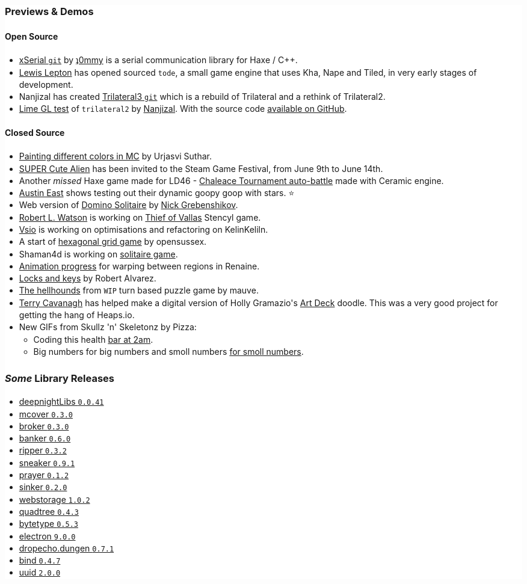 ### Previews & Demos

#### Open Source

- [xSerial `git`](https://github.com/datee/xSerial) by [ʇ0mmy](https://twitter.com/d0oo0p/status/1261280885665607682) is a serial communication library for Haxe / C++.
- [Lewis Lepton](https://twitter.com/lewislepton/status/1262017337911320577) has opened sourced `tode`, a small game engine that uses Kha, Nape and Tiled, in very early stages of development.
- Nanjizal has created [Trilateral3 `git`](https://github.com/nanjizal/trilateral3) which is a rebuild of Trilateral and a rethink of Trilateral2.
- [Lime GL test](https://nanjizal.github.io/trilateral2Lime/Export/html5/bin/index.html?test=1) of `trilateral2` by [Nanjizal](https://twitter.com/Nanjizal_net/status/1260952070309453824). With the source code [available on GitHub](https://github.com/nanjizal/trilateral2Lime/blob/master/Source/trilateral2Lime/app/AppGL.hx).

#### Closed Source

- [Painting different colors in MC](https://twitter.com/UrjasviS/status/1263207289735057409) by Urjasvi Suthar.
- [SUPER Cute Alien](https://twitter.com/SUPERCuteAlien/status/1262850717288673281) has been invited to the Steam Game Festival, from June 9th to June 14th.
- Another _missed_ Haxe game made for LD46 - [Chaleace Tournament auto-battle](https://ldjam.com/events/ludum-dare/46/chaleace-tournament-auto-battle) made with Ceramic engine.
- [Austin East](https://twitter.com/austinweast/status/1262229406631841792) shows testing out their dynamic goopy goop with stars. :star:
- Web version of [Domino Solitaire](https://domino-solitaire.com/) by [Nick Grebenshikov](https://twitter.com/grebenshikov_n/status/1262301505387978753).
- [Robert L. Watson](https://twitter.com/merrak/status/1261375990812426240) is working on [Thief of Vallas](http://community.stencyl.com/index.php/topic,60354.0.html) Stencyl game.
- [Vsio](https://twitter.com/VsioS/status/1261677418412044294) is working on optimisations and refactoring on KelinKeliln.
- A start of [hexagonal grid game](https://twitter.com/opensussex/status/1261322140902666244) by opensussex.
- Shaman4d is working on [solitaire game](https://twitter.com/shaman4d/status/1262165678410412034).
- [Animation progress](https://twitter.com/OctosoftUS/status/1261733242249654272) for warping between regions in Renaine.
- [Locks and keys](https://twitter.com/Rob1221dev/status/1262030638238044161) by Robert Alvarez.
- [The hellhounds](https://twitter.com/mauvecow/status/1262281938133381121) from `WIP` turn based puzzle game by mauve.
- [Terry Cavanagh](https://twitter.com/terrycavanagh/status/1263103396887752708) has helped make a digital version of Holly Gramazio's [Art Deck](https://www.bom.org.uk/doodle/embed.php?game=art-deck) doodle. This was a very good project for getting the hang of Heaps.io.
- New GIFs from Skullz 'n' Skeletonz by Pizza:
    - Coding this health [bar at 2am](https://twitter.com/Pizzamakesgames/status/1260726203272617987).
    - Big numbers for big numbers and smoll numbers [for smoll numbers](https://twitter.com/Pizzamakesgames/status/1262894447664214016).

### _Some_ Library Releases

- [deepnightLibs `0.0.41`](https://lib.haxe.org/p/deepnightLibs/)
- [mcover `0.3.0`](https://lib.haxe.org/p/mcover/)
- [broker `0.3.0`](https://lib.haxe.org/p/broker/)
- [banker `0.6.0`](https://lib.haxe.org/p/banker/)
- [ripper `0.3.2`](https://lib.haxe.org/p/ripper/)
- [sneaker `0.9.1`](https://lib.haxe.org/p/sneaker/)
- [prayer `0.1.2`](https://lib.haxe.org/p/prayer/)
- [sinker `0.2.0`](https://lib.haxe.org/p/sinker/)
- [webstorage `1.0.2`](https://lib.haxe.org/p/webstorage/)
- [quadtree `0.4.3`](https://lib.haxe.org/p/quadtree/)
- [bytetype `0.5.3`](https://lib.haxe.org/p/bytetype/)
- [electron `9.0.0`](https://lib.haxe.org/p/electron/)
- [dropecho.dungen `0.7.1`](https://lib.haxe.org/p/dropecho.dungen/)
- [bind `0.4.7`](https://lib.haxe.org/p/bind/)
- [uuid `2.0.0`](https://lib.haxe.org/p/uuid/)